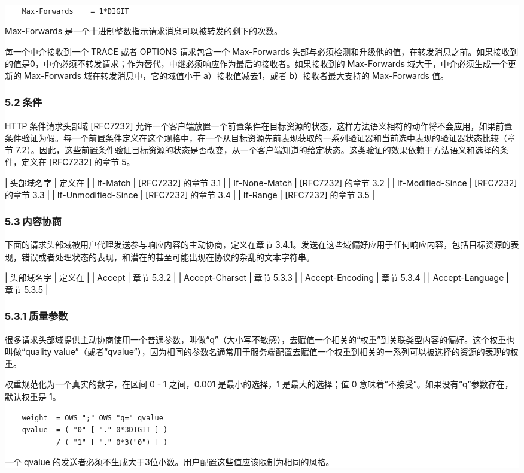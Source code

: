 ```
    Max-Forwards    = 1*DIGIT
```

Max-Forwards 是一个十进制整数指示请求消息可以被转发的剩下的次数。

每一个中介接收到一个 TRACE 或者 OPTIONS 请求包含一个 Max-Forwards 头部与必须检测和升级他的值，在转发消息之前。如果接收到的值是0，中介必须不转发请求；作为替代，中继必须响应作为最后的接收者。如果接收到的 Max-Forwards 域大于，中介必须生成一个更新的 Max-Forwards 域在转发消息中，它的域值小于 a）接收值减去1，或者 b）接收者最大支持的 Max-Forwards 值。

### 5.2 条件

HTTP 条件请求头部域 [RFC7232] 允许一个客户端放置一个前置条件在目标资源的状态，这样方法语义相符的动作将不会应用，如果前置条件验证为假。每一个前置条件定义在这个规格中，在一个从目标资源先前表现获取的一系列验证器和当前选中表现的验证器状态比较（章节 7.2）。因此，这些前置条件验证目标资源的状态是否改变，从一个客户端知道的给定状态。这类验证的效果依赖于方法语义和选择的条件，定义在 [RFC7232] 的章节 5。

| 头部域名字 | 定义在 |
| If-Match | [RFC7232] 的章节 3.1 |
| If-None-Match | [RFC7232] 的章节 3.2 |
| If-Modified-Since | [RFC7232] 的章节 3.3 |
| If-Unmodified-Since | [RFC7232] 的章节 3.4 |
| If-Range | [RFC7232] 的章节 3.5 |


### 5.3 内容协商
下面的请求头部域被用户代理发送参与响应内容的主动协商，定义在章节 3.4.1。发送在这些域偏好应用于任何响应内容，包括目标资源的表现，错误或者处理状态的表现，和潜在的甚至可能出现在协议的杂乱的文本字符串。

| 头部域名字 | 定义在 |
| Accept | 章节 5.3.2 |
| Accept-Charset | 章节 5.3.3 |
| Accept-Encoding | 章节 5.3.4 |
| Accept-Language | 章节 5.3.5 |

### 5.3.1 质量参数
很多请求头部域提供主动协商使用一个普通参数，叫做“q”（大小写不敏感），去赋值一个相关的“权重”到关联类型内容的偏好。这个权重也叫做“quality value”（或者“qvalue”），因为相同的参数名通常用于服务端配置去赋值一个权重到相关的一系列可以被选择的资源的表现的权重。

权重规范化为一个真实的数字，在区间 0 - 1 之间，0.001 是最小的选择，1 是最大的选择；值 0 意味着“不接受”。如果没有“q”参数存在，默认权重是 1。
```
    weight  = OWS ";" OWS "q=" qvalue
    qvalue  = ( "0" [ "." 0*3DIGIT ] )
            / ( "1" [ "." 0*3("0") ] )
```

一个 qvalue 的发送者必须不生成大于3位小数。用户配置这些值应该限制为相同的风格。
